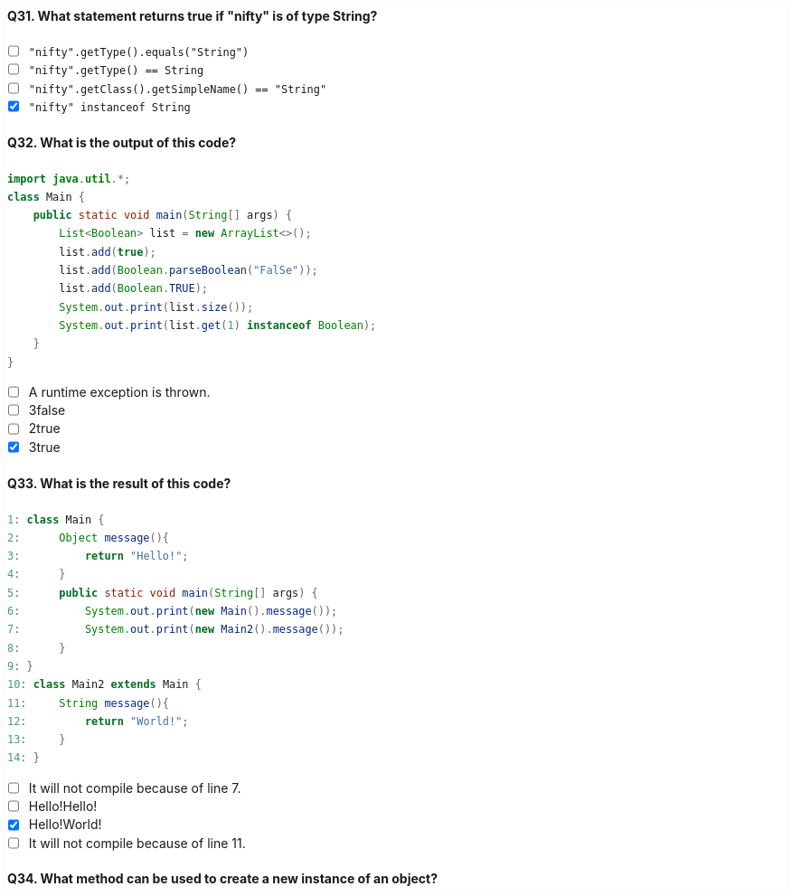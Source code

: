 #### Q31. What statement returns true if "nifty" is of type String?

- [ ] `"nifty".getType().equals("String")`
- [ ] `"nifty".getType() == String`
- [ ] `"nifty".getClass().getSimpleName() == "String"`
- [x] `"nifty" instanceof String`

#### Q32. What is the output of this code?

```java
import java.util.*;
class Main {
	public static void main(String[] args) {
		List<Boolean> list = new ArrayList<>();
		list.add(true);
		list.add(Boolean.parseBoolean("FalSe"));
		list.add(Boolean.TRUE);
		System.out.print(list.size());
		System.out.print(list.get(1) instanceof Boolean);
	}
}
```

- [ ] A runtime exception is thrown.
- [ ] 3false
- [ ] 2true
- [x] 3true

#### Q33. What is the result of this code?

```java
1: class Main {
2: 		Object message(){
3: 			return "Hello!";
4: 		}
5: 		public static void main(String[] args) {
6: 			System.out.print(new Main().message());
7: 			System.out.print(new Main2().message());
8: 		}
9: }
10: class Main2 extends Main {
11: 	String message(){
12: 		return "World!";
13: 	}
14: }
```

- [ ] It will not compile because of line 7.
- [ ] Hello!Hello!
- [x] Hello!World!
- [ ] It will not compile because of line 11.

#### Q34. What method can be used to create a new instance of an object?
